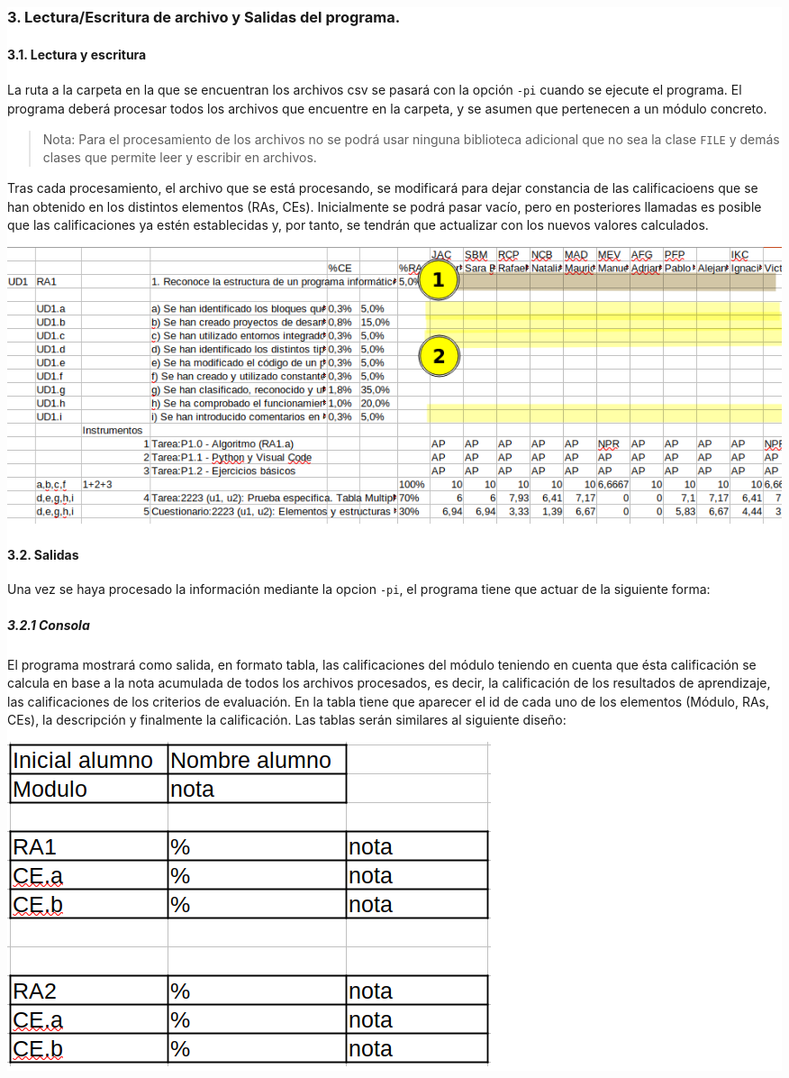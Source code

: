 ### 3. Lectura/Escritura de archivo y Salidas del programa.

#### 3.1. Lectura y escritura

La ruta a la carpeta en la que se encuentran los archivos csv se pasará con la opción `-pi` cuando se ejecute el programa. El programa deberá procesar todos los archivos que encuentre en la carpeta, y se asumen que pertenecen a un módulo concreto.

> Nota: Para el procesamiento de los archivos no se podrá usar ninguna biblioteca adicional que no sea la clase `FILE` y demás clases que permite leer y escribir en archivos.

Tras cada procesamiento, el archivo que se está procesando, se modificará para dejar constancia de las calificacioens que se han obtenido en los distintos elementos (RAs, CEs). Inicialmente se podrá pasar vacío, pero en posteriores llamadas es posible que las calificaciones ya estén establecidas y, por tanto, se tendrán que actualizar con los nuevos valores calculados.

![](./assets/csv2.png)

#### 3.2. Salidas

Una vez se haya procesado la información mediante la opcion `-pi`, el programa tiene que actuar de la siguiente forma:  

##### 3.2.1 Consola

El programa mostrará como salida, en formato tabla, las calificaciones del módulo teniendo en cuenta que ésta calificación se calcula en base a la nota acumulada de todos los archivos procesados, es decir, la calificación de los resultados de aprendizaje, las calificaciones de los criterios de evaluación. En la tabla tiene que aparecer el id de cada uno de los elementos (Módulo, RAs, CEs), la descripción y finalmente la calificación. Las tablas serán similares al siguiente diseño:

![](assets/tablaConsola.png)